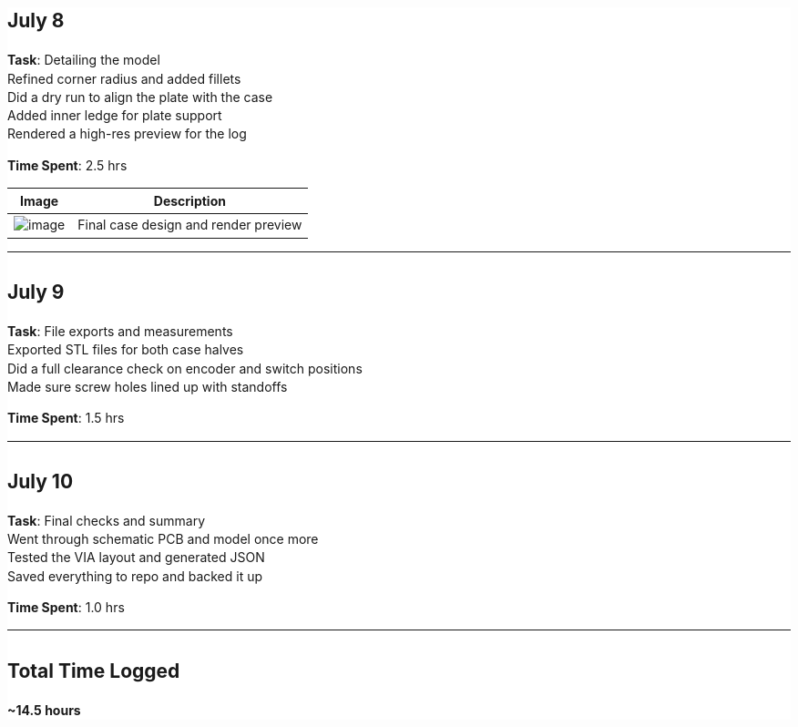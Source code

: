 ## July 8  
**Task**: Detailing the model  
Refined corner radius and added fillets  
Did a dry run to align the plate with the case  
Added inner ledge for plate support  
Rendered a high-res preview for the log  

**Time Spent**: 2.5 hrs  

| Image | Description |
|-------|-------------|
|    ![image](https://github.com/user-attachments/assets/04cc2af3-99bf-4a66-9ee1-e16c87924aa6) | Final case design and render preview |

---

## July 9  
**Task**: File exports and measurements  
Exported STL files for both case halves  
Did a full clearance check on encoder and switch positions  
Made sure screw holes lined up with standoffs  

**Time Spent**: 1.5 hrs  

---

## July 10  
**Task**: Final checks and summary  
Went through schematic PCB and model once more  
Tested the VIA layout and generated JSON  
Saved everything to repo and backed it up  

**Time Spent**: 1.0 hrs  

---

## Total Time Logged  
**~14.5 hours**  
